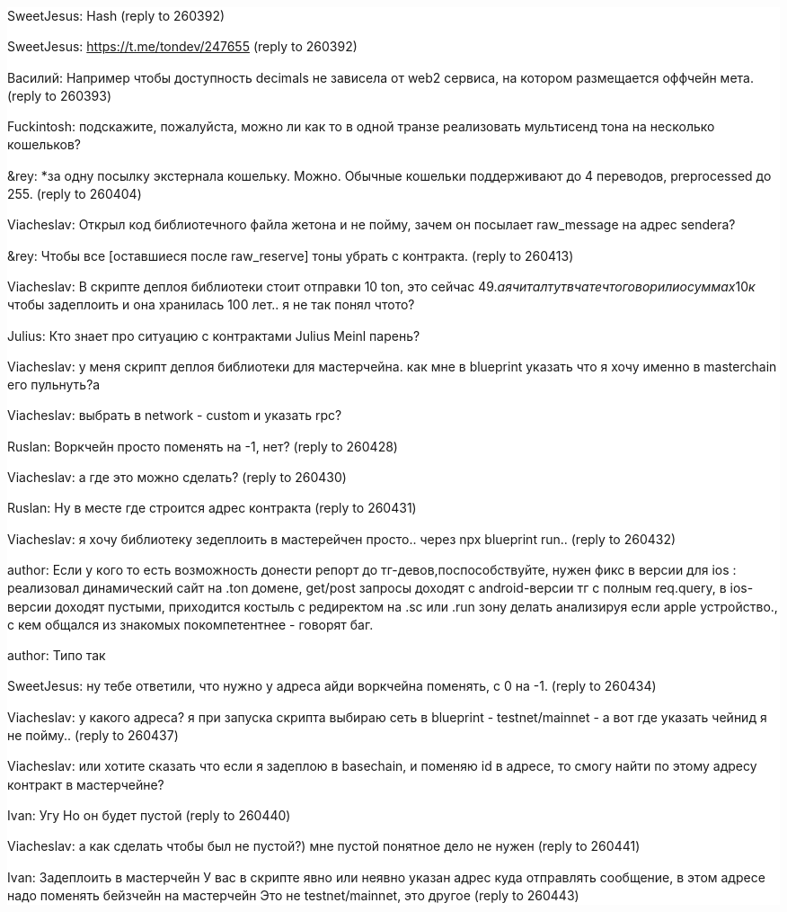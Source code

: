 SweetJesus: Hash (reply to 260392)

SweetJesus: https://t.me/tondev/247655 (reply to 260392)

Василий: Например чтобы доступность decimals не зависела от web2 сервиса, на котором размещается оффчейн мета. (reply to 260393)

Fuckintosh: подскажите, пожалуйста, можно ли как то в одной транзе реализовать мультисенд тона на несколько кошельков?

&rey: *за одну посылку экстернала кошельку. Можно. Обычные кошельки поддерживают до 4 переводов, preprocessed до 255. (reply to 260404)

Viacheslav: Открыл код библиотечного файла жетона и не пойму, зачем он посылает raw_message на адрес senderа?

&rey: Чтобы все [оставшиеся после raw_reserve] тоны убрать с контракта. (reply to 260413)

Viacheslav: В скрипте деплоя библиотеки стоит отправки 10 ton, это сейчас 49$. а я читал тут в чате что говорили о суммах 10к$ чтобы задеплоить и она хранилась 100 лет..  я не так понял чтото?

Julius: Кто знает про ситуацию с контрактами Julius Meinl парень?

Viacheslav: у меня скрипт деплоя библиотеки для мастерчейна. как мне в blueprint указать что я хочу именно в masterchain его пульнуть?а

Viacheslav: выбрать в network - custom и указать rpc?

Ruslan: Воркчейн просто поменять на -1, нет? (reply to 260428)

Viacheslav: а где это можно сделать? (reply to 260430)

Ruslan: Ну в месте где строится адрес контракта (reply to 260431)

Viacheslav: я хочу библиотеку зедеплоить в мастерейчен просто.. через npx blueprint run.. (reply to 260432)

author: Если у кого то есть возможность донести репорт до тг-девов,поспособствуйте, нужен фикс в версии для ios : реализовал динамический сайт на .ton домене, get/post запросы доходят с android-версии тг  с полным req.query, в ios-версии доходят пустыми, приходится костыль с редиректом на .sc или .run зону делать анализируя если apple устройство., с кем общался из знакомых покомпетентнее - говорят баг.

author: Типо так

SweetJesus: ну тебе ответили, что нужно у адреса айди воркчейна поменять, с 0 на -1. (reply to 260434)

Viacheslav: у какого адреса? я при запуска скрипта выбираю сеть в blueprint - testnet/mainnet - а вот где указать чейнид я не пойму.. (reply to 260437)

Viacheslav: или хотите сказать что если я задеплою в basechain, и поменяю id в адресе, то смогу найти по этому адресу контракт в мастерчейне?

Ivan: Угу  Но он будет пустой (reply to 260440)

Viacheslav: а как сделать чтобы был не пустой?) мне пустой понятное дело не нужен (reply to 260441)

Ivan: Задеплоить в мастерчейн  У вас в скрипте явно или неявно указан адрес куда отправлять сообщение, в этом адресе надо поменять бейзчейн на мастерчейн  Это не testnet/mainnet, это другое (reply to 260443)
